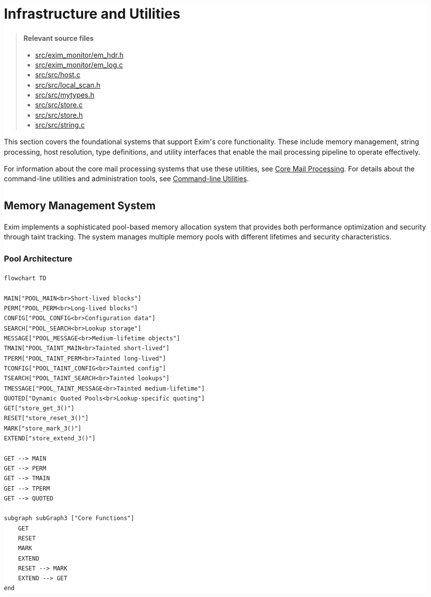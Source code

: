 # Infrastructure and Utilities

> **Relevant source files**
> * [src/exim_monitor/em_hdr.h](https://github.com/Exim/exim/blob/29568b25/src/exim_monitor/em_hdr.h)
> * [src/exim_monitor/em_log.c](https://github.com/Exim/exim/blob/29568b25/src/exim_monitor/em_log.c)
> * [src/src/host.c](https://github.com/Exim/exim/blob/29568b25/src/src/host.c)
> * [src/src/local_scan.h](https://github.com/Exim/exim/blob/29568b25/src/src/local_scan.h)
> * [src/src/mytypes.h](https://github.com/Exim/exim/blob/29568b25/src/src/mytypes.h)
> * [src/src/store.c](https://github.com/Exim/exim/blob/29568b25/src/src/store.c)
> * [src/src/store.h](https://github.com/Exim/exim/blob/29568b25/src/src/store.h)
> * [src/src/string.c](https://github.com/Exim/exim/blob/29568b25/src/src/string.c)

This section covers the foundational systems that support Exim's core functionality. These include memory management, string processing, host resolution, type definitions, and utility interfaces that enable the mail processing pipeline to operate effectively.

For information about the core mail processing systems that use these utilities, see [Core Mail Processing](/Exim/exim/2-core-mail-processing). For details about the command-line utilities and administration tools, see [Command-line Utilities](/Exim/exim/5.7-command-line-utilities).

## Memory Management System

Exim implements a sophisticated pool-based memory allocation system that provides both performance optimization and security through taint tracking. The system manages multiple memory pools with different lifetimes and security characteristics.

### Pool Architecture

```mermaid
flowchart TD

MAIN["POOL_MAIN<br>Short-lived blocks"]
PERM["POOL_PERM<br>Long-lived blocks"]
CONFIG["POOL_CONFIG<br>Configuration data"]
SEARCH["POOL_SEARCH<br>Lookup storage"]
MESSAGE["POOL_MESSAGE<br>Medium-lifetime objects"]
TMAIN["POOL_TAINT_MAIN<br>Tainted short-lived"]
TPERM["POOL_TAINT_PERM<br>Tainted long-lived"]
TCONFIG["POOL_TAINT_CONFIG<br>Tainted config"]
TSEARCH["POOL_TAINT_SEARCH<br>Tainted lookups"]
TMESSAGE["POOL_TAINT_MESSAGE<br>Tainted medium-lifetime"]
QUOTED["Dynamic Quoted Pools<br>Lookup-specific quoting"]
GET["store_get_3()"]
RESET["store_reset_3()"]
MARK["store_mark_3()"]
EXTEND["store_extend_3()"]

GET --> MAIN
GET --> PERM
GET --> TMAIN
GET --> TPERM
GET --> QUOTED

subgraph subGraph3 ["Core Functions"]
    GET
    RESET
    MARK
    EXTEND
    RESET --> MARK
    EXTEND --> GET
end
```